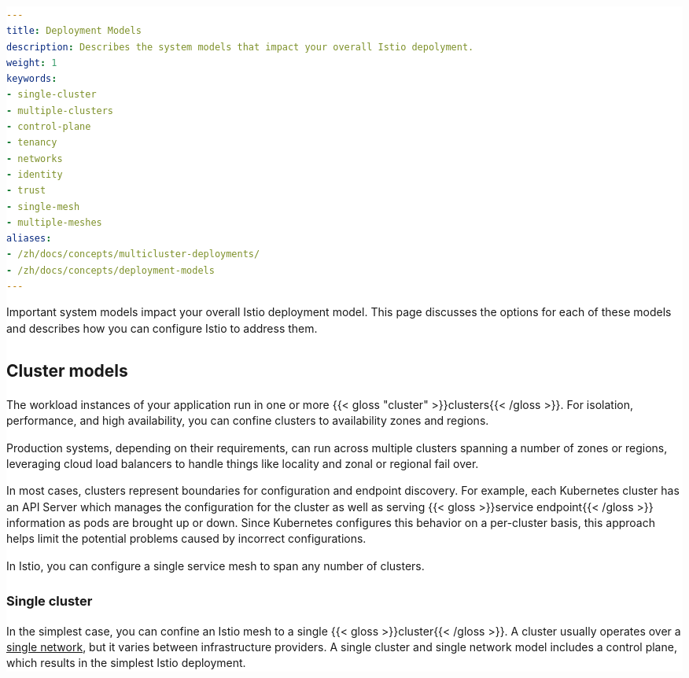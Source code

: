 ```yaml
---
title: Deployment Models
description: Describes the system models that impact your overall Istio depolyment.
weight: 1
keywords:
- single-cluster
- multiple-clusters
- control-plane
- tenancy
- networks
- identity
- trust
- single-mesh
- multiple-meshes
aliases:
- /zh/docs/concepts/multicluster-deployments/
- /zh/docs/concepts/deployment-models
---
```


Important system models impact your overall Istio deployment model. This page
discusses the options for each of these models and describes how you can
configure Istio to address them.

## Cluster models

The workload instances of your application run in one or more
{{< gloss "cluster" >}}clusters{{< /gloss >}}. For isolation, performance, and
high availability, you can confine clusters to availability zones and regions.

Production systems, depending on their requirements, can run across multiple
clusters spanning a number of zones or regions, leveraging cloud load balancers
to handle things like locality and zonal or regional fail over.

In most cases, clusters represent boundaries for configuration and endpoint
discovery. For example, each Kubernetes cluster has an API Server which manages
the configuration for the cluster as well as serving
{{< gloss >}}service endpoint{{< /gloss >}} information as pods are brought up
or down. Since Kubernetes configures this behavior on a per-cluster basis, this
approach helps limit the potential problems caused by incorrect configurations.

In Istio, you can configure a single service mesh to span any number of
clusters.

### Single cluster

In the simplest case, you can confine an Istio mesh to a single
{{< gloss >}}cluster{{< /gloss >}}. A cluster usually operates over a
[single network](#single-network), but it varies between infrastructure
providers. A single cluster and single network model includes a control plane,
which results in the simplest Istio deployment.

